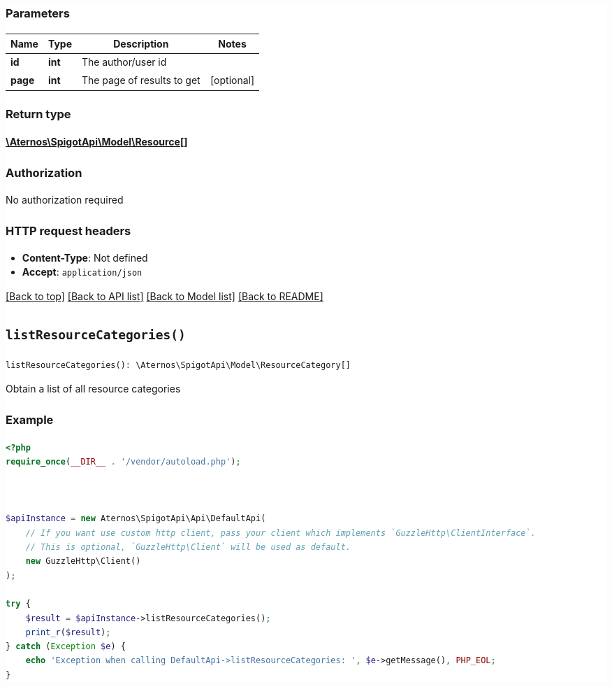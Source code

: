 ### Parameters

| Name | Type | Description  | Notes |
| ------------- | ------------- | ------------- | ------------- |
| **id** | **int**| The author/user id | |
| **page** | **int**| The page of results to get | [optional] |

### Return type

[**\Aternos\SpigotApi\Model\Resource[]**](../Model/Resource.md)

### Authorization

No authorization required

### HTTP request headers

- **Content-Type**: Not defined
- **Accept**: `application/json`

[[Back to top]](#) [[Back to API list]](../../README.md#endpoints)
[[Back to Model list]](../../README.md#models)
[[Back to README]](../../README.md)

## `listResourceCategories()`

```php
listResourceCategories(): \Aternos\SpigotApi\Model\ResourceCategory[]
```

Obtain a list of all resource categories

### Example

```php
<?php
require_once(__DIR__ . '/vendor/autoload.php');



$apiInstance = new Aternos\SpigotApi\Api\DefaultApi(
    // If you want use custom http client, pass your client which implements `GuzzleHttp\ClientInterface`.
    // This is optional, `GuzzleHttp\Client` will be used as default.
    new GuzzleHttp\Client()
);

try {
    $result = $apiInstance->listResourceCategories();
    print_r($result);
} catch (Exception $e) {
    echo 'Exception when calling DefaultApi->listResourceCategories: ', $e->getMessage(), PHP_EOL;
}
```
